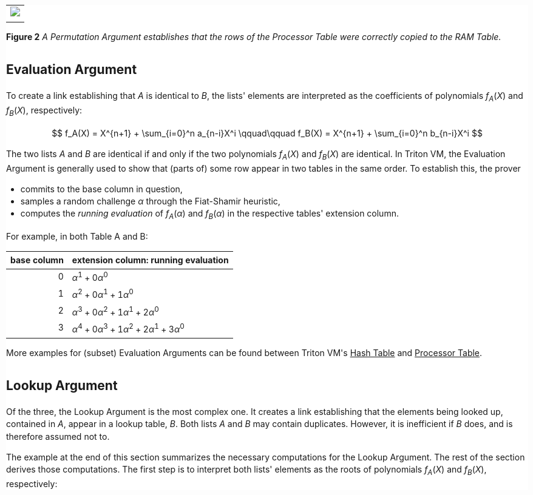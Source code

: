 |    |
|:---|
|![](/learn/tvm-cross-table-args/connect.png)|

**Figure 2** _A Permutation Argument establishes that the rows of the Processor Table were correctly copied to the RAM Table._

## Evaluation Argument

To create a link establishing that $A$ is identical to $B$, the lists' elements are interpreted as the coefficients of polynomials $f_A(X)$ and $f_B(X)$, respectively:

$$
f_A(X) = X^{n+1} + \sum_{i=0}^n a_{n-i}X^i \qquad\qquad
f_B(X) = X^{n+1} + \sum_{i=0}^n b_{n-i}X^i
$$

The two lists $A$ and $B$ are identical if and only if the two polynomials $f_A(X)$ and $f_B(X)$ are identical.
In Triton VM, the Evaluation Argument is generally used to show that (parts of) some row appear in two tables in the same order.
To establish this, the prover

- commits to the base column in question,
- samples a random challenge $\alpha$ through the Fiat-Shamir heuristic,
- computes the _running evaluation_ of $f_A(\alpha)$ and $f_B(\alpha)$ in the respective tables' extension column.

For example, in both Table A and B:

| base column | extension column: running evaluation                       |
|------------:|:-----------------------------------------------------------|
|           0 | $\alpha^1 + 0\alpha^0$                                     |
|           1 | $\alpha^2 + 0\alpha^1 + 1\alpha^0$                         |
|           2 | $\alpha^3 + 0\alpha^2 + 1\alpha^1 + 2\alpha^0$             |
|           3 | $\alpha^4 + 0\alpha^3 + 1\alpha^2 + 2\alpha^1 + 3\alpha^0$ |

More examples for (subset) Evaluation Arguments can be found between Triton VM's [Hash Table](https://triton-vm.org/spec/hash-table.html#extension-columns) and [Processor Table](https://triton-vm.org/spec/processor-table.html#extension-colums).

## Lookup Argument

Of the three, the Lookup Argument is the most complex one.
It creates a link establishing that the elements being looked up, contained in $A$, appear in a lookup table, $B$.
Both lists $A$ and $B$ may contain duplicates.
However, it is inefficient if $B$ does, and is therefore assumed not to.

The example at the end of this section summarizes the necessary computations for the Lookup Argument.
The rest of the section derives those computations.
The first step is to interpret both lists' elements as the roots of polynomials $f_A(X)$ and $f_B(X)$, respectively:
